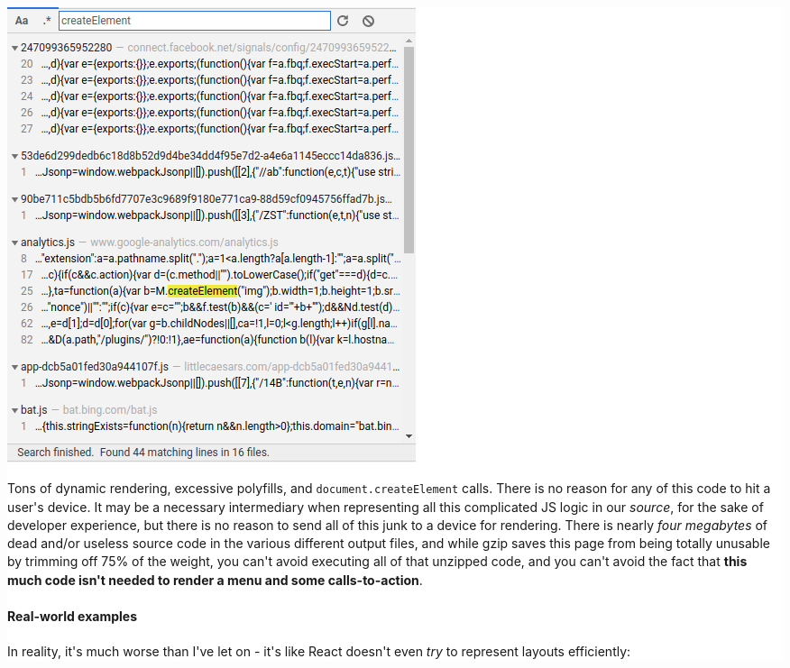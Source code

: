 ![](images/8ffc3e74ca128f116ecb2bbcb760b7593e64fcc4.png)

Tons of dynamic rendering, excessive polyfills, and `document.createElement` calls. There is no reason for any of this code to hit a user's device. It may be a necessary intermediary when representing all this complicated JS logic in our *source*, for the sake of developer experience, but there is no reason to send all of this junk to a device for rendering. There is nearly *four megabytes* of dead and/or useless source code in the various different output files, and while gzip saves this page from being totally unusable by trimming off 75% of the weight, you can't avoid executing all of that unzipped code, and you can't avoid the fact that **this much code isn't needed to render a menu and some calls-to-action**.

#### Real-world examples

In reality, it's much worse than I've let on - it's like React doesn't even *try* to represent layouts efficiently: 
